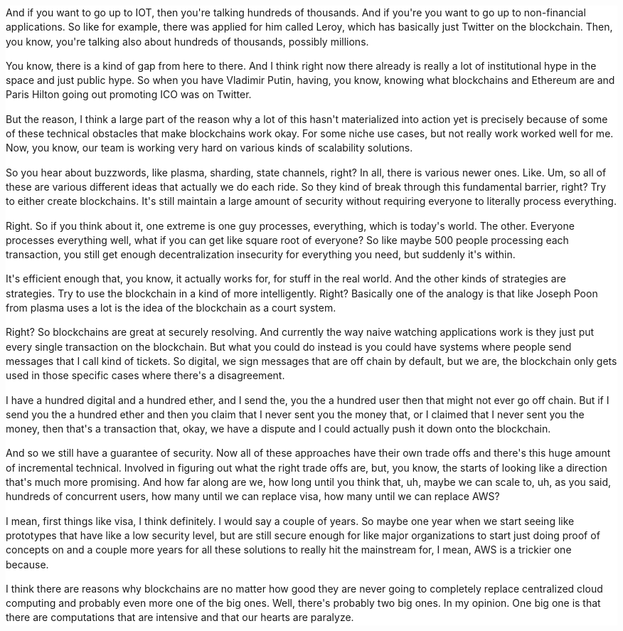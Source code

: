And if you want to go up to IOT, then you're talking hundreds of thousands. And if you're you want to go up to non-financial applications. So like for example, there was applied for him called Leroy, which has basically just Twitter on the blockchain. Then, you know, you're talking also about hundreds of thousands, possibly millions.

You know, there is a kind of gap from here to there. And I think right now there already is really a lot of institutional hype in the space and just public hype. So when you have Vladimir Putin, having, you know, knowing what blockchains and Ethereum are and Paris Hilton going out promoting ICO was on Twitter.

But the reason, I think a large part of the reason why a lot of this hasn't materialized into action yet is precisely because of some of these technical obstacles that make blockchains work okay. For some niche use cases, but not really work worked well for me. Now, you know, our team is working very hard on various kinds of scalability solutions.

So you hear about buzzwords, like plasma, sharding, state channels, right? In all, there is various newer ones. Like. Um, so all of these are various different ideas that actually we do each ride. So they kind of break through this fundamental barrier, right? Try to either create blockchains. It's still maintain a large amount of security without requiring everyone to literally process everything.

Right. So if you think about it, one extreme is one guy processes, everything, which is today's world. The other. Everyone processes everything well, what if you can get like square root of everyone? So like maybe 500 people processing each transaction, you still get enough decentralization insecurity for everything you need, but suddenly it's within.

It's efficient enough that, you know, it actually works for, for stuff in the real world. And the other kinds of strategies are strategies. Try to use the blockchain in a kind of more intelligently. Right? Basically one of the analogy is that like Joseph Poon from plasma uses a lot is the idea of the blockchain as a court system.

Right? So blockchains are great at securely resolving. And currently the way naive watching applications work is they just put every single transaction on the blockchain. But what you could do instead is you could have systems where people send messages that I call kind of tickets. So digital, we sign messages that are off chain by default, but we are, the blockchain only gets used in those specific cases where there's a disagreement.

I have a hundred digital and a hundred ether, and I send the, you the a hundred user then that might not ever go off chain. But if I send you the a hundred ether and then you claim that I never sent you the money that, or I claimed that I never sent you the money, then that's a transaction that, okay, we have a dispute and I could actually push it down onto the blockchain.

And so we still have a guarantee of security. Now all of these approaches have their own trade offs and there's this huge amount of incremental technical. Involved in figuring out what the right trade offs are, but, you know, the starts of looking like a direction that's much more promising. And how far along are we, how long until you think that, uh, maybe we can scale to, uh, as you said, hundreds of concurrent users, how many until we can replace visa, how many until we can replace AWS?

I mean, first things like visa, I think definitely. I would say a couple of years. So maybe one year when we start seeing like prototypes that have like a low security level, but are still secure enough for like major organizations to start just doing proof of concepts on and a couple more years for all these solutions to really hit the mainstream for, I mean, AWS is a trickier one because.

I think there are reasons why blockchains are no matter how good they are never going to completely replace centralized cloud computing and probably even more one of the big ones. Well, there's probably two big ones. In my opinion. One big one is that there are computations that are intensive and that our hearts are paralyze.

